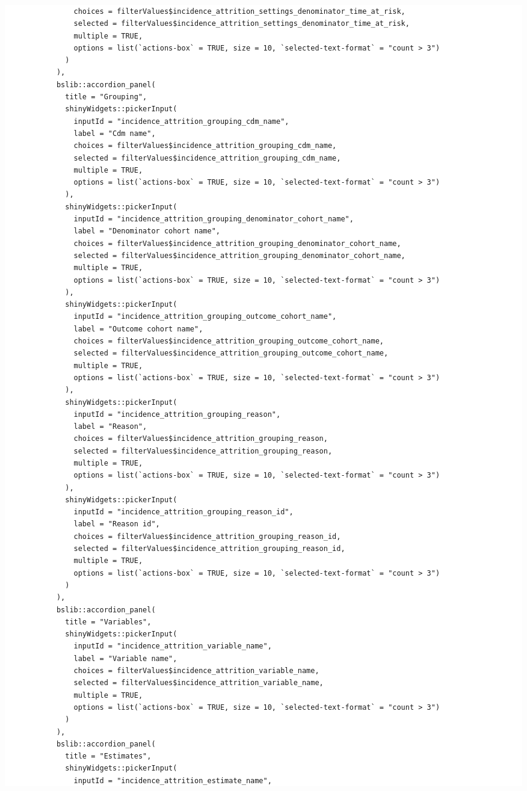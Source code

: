                     choices = filterValues$incidence_attrition_settings_denominator_time_at_risk,
                    selected = filterValues$incidence_attrition_settings_denominator_time_at_risk,
                    multiple = TRUE,
                    options = list(`actions-box` = TRUE, size = 10, `selected-text-format` = "count > 3")
                  )
                ),
                bslib::accordion_panel(
                  title = "Grouping",
                  shinyWidgets::pickerInput(
                    inputId = "incidence_attrition_grouping_cdm_name",
                    label = "Cdm name",
                    choices = filterValues$incidence_attrition_grouping_cdm_name,
                    selected = filterValues$incidence_attrition_grouping_cdm_name,
                    multiple = TRUE,
                    options = list(`actions-box` = TRUE, size = 10, `selected-text-format` = "count > 3")
                  ),
                  shinyWidgets::pickerInput(
                    inputId = "incidence_attrition_grouping_denominator_cohort_name",
                    label = "Denominator cohort name",
                    choices = filterValues$incidence_attrition_grouping_denominator_cohort_name,
                    selected = filterValues$incidence_attrition_grouping_denominator_cohort_name,
                    multiple = TRUE,
                    options = list(`actions-box` = TRUE, size = 10, `selected-text-format` = "count > 3")
                  ),
                  shinyWidgets::pickerInput(
                    inputId = "incidence_attrition_grouping_outcome_cohort_name",
                    label = "Outcome cohort name",
                    choices = filterValues$incidence_attrition_grouping_outcome_cohort_name,
                    selected = filterValues$incidence_attrition_grouping_outcome_cohort_name,
                    multiple = TRUE,
                    options = list(`actions-box` = TRUE, size = 10, `selected-text-format` = "count > 3")
                  ),
                  shinyWidgets::pickerInput(
                    inputId = "incidence_attrition_grouping_reason",
                    label = "Reason",
                    choices = filterValues$incidence_attrition_grouping_reason,
                    selected = filterValues$incidence_attrition_grouping_reason,
                    multiple = TRUE,
                    options = list(`actions-box` = TRUE, size = 10, `selected-text-format` = "count > 3")
                  ),
                  shinyWidgets::pickerInput(
                    inputId = "incidence_attrition_grouping_reason_id",
                    label = "Reason id",
                    choices = filterValues$incidence_attrition_grouping_reason_id,
                    selected = filterValues$incidence_attrition_grouping_reason_id,
                    multiple = TRUE,
                    options = list(`actions-box` = TRUE, size = 10, `selected-text-format` = "count > 3")
                  )
                ),
                bslib::accordion_panel(
                  title = "Variables",
                  shinyWidgets::pickerInput(
                    inputId = "incidence_attrition_variable_name",
                    label = "Variable name",
                    choices = filterValues$incidence_attrition_variable_name,
                    selected = filterValues$incidence_attrition_variable_name,
                    multiple = TRUE,
                    options = list(`actions-box` = TRUE, size = 10, `selected-text-format` = "count > 3")
                  )
                ),
                bslib::accordion_panel(
                  title = "Estimates",
                  shinyWidgets::pickerInput(
                    inputId = "incidence_attrition_estimate_name",